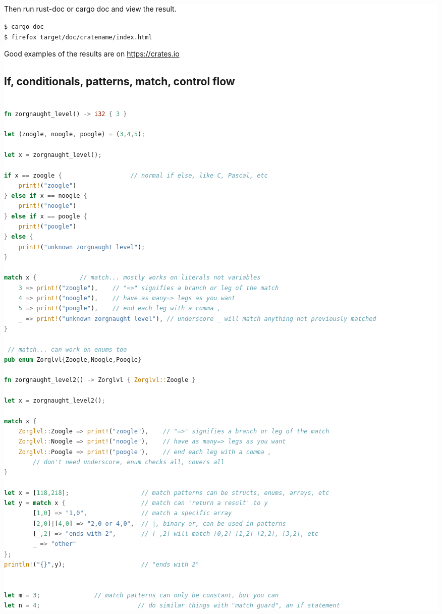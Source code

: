 ```rust
```

Then run rust-doc or cargo doc and view the result.

```bash
$ cargo doc
$ firefox target/doc/cratename/index.html
```

Good examples of the results are on https://crates.io

## If, conditionals, patterns, match, control flow

```rust

fn zorgnaught_level() -> i32 { 3 }

let (zoogle, noogle, poogle) = (3,4,5);

let x = zorgnaught_level();

if x == zoogle {                   // normal if else, like C, Pascal, etc
	print!("zoogle")
} else if x == noogle {
	print!("noogle")
} else if x == poogle {
	print!("poogle")
} else {
	print!("unknown zorgnaught level");
}

match x {            // match... mostly works on literals not variables
	3 => print!("zoogle"),    // "=>" signifies a branch or leg of the match
	4 => print!("noogle"),    // have as many=> legs as you want
	5 => print!("poogle"),    // end each leg with a comma ,
	_ => print!("unknown zorgnaught level"), // underscore _ will match anything not previously matched
}

 // match... can work on enums too
pub enum Zorglvl{Zoogle,Noogle,Poogle}

fn zorgnaught_level2() -> Zorglvl { Zorglvl::Zoogle }

let x = zorgnaught_level2();

match x {           
	Zorglvl::Zoogle => print!("zoogle"),    // "=>" signifies a branch or leg of the match
	Zorglvl::Noogle => print!("noogle"),    // have as many=> legs as you want
	Zorglvl::Poogle => print!("poogle"),    // end each leg with a comma ,
        // don't need underscore, enum checks all, covers all
}

let x = [1i8,2i8];                    // match patterns can be structs, enums, arrays, etc
let y = match x {                     // match can 'return a result' to y
        [1,0] => "1,0",               // match a specific array
        [2,0]|[4,0] => "2,0 or 4,0",  // |, binary or, can be used in patterns
        [_,2] => "ends with 2",       // [_,2] will match [0,2] [1,2] [2,2], [3,2], etc
        _ => "other"
};
println!("{}",y);                     // "ends with 2"


let m = 3;	 		     // match patterns can only be constant, but you can
let n = 4;                           // do similar things with "match guard", an if statement 
```